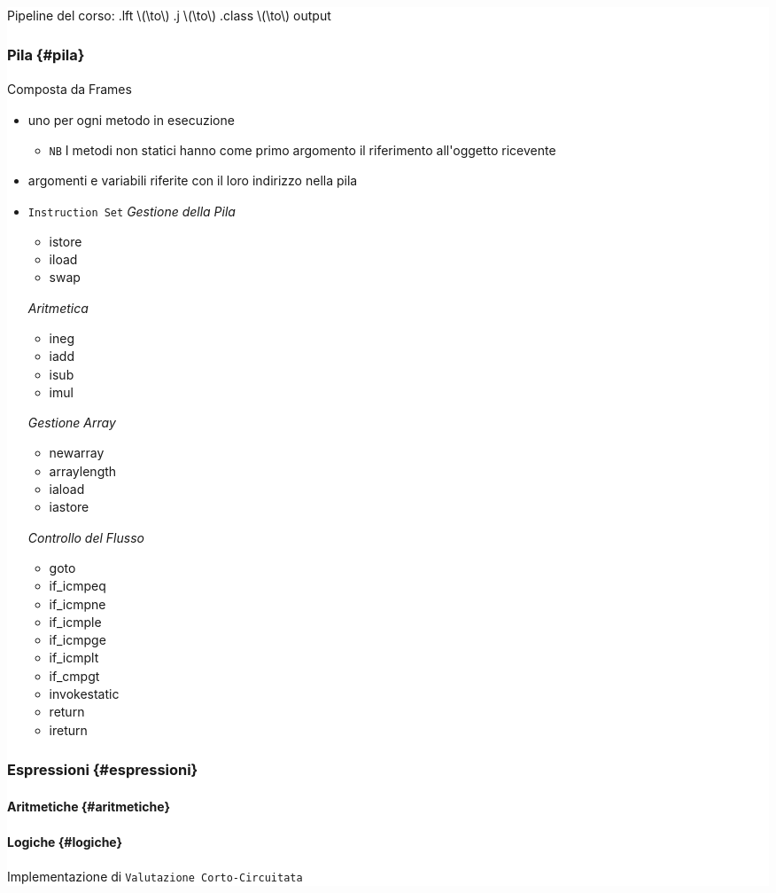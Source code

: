 Pipeline del corso:
  .lft \\(\to\\) .j \\(\to\\) .class \\(\to\\) output


### Pila {#pila}

Composta da Frames

-   uno per ogni metodo in esecuzione
    -   `NB`
        I metodi non statici hanno come primo argomento il riferimento all'oggetto ricevente
-   argomenti e variabili riferite con il loro indirizzo nella pila
-   `Instruction Set`
    _Gestione della Pila_

    -   istore
    -   iload
    -   swap

    _Aritmetica_

    -   ineg
    -   iadd
    -   isub
    -   imul

    _Gestione Array_

    -   newarray
    -   arraylength
    -   iaload
    -   iastore

    _Controllo del Flusso_

    -   goto
    -   if_icmpeq
    -   if_icmpne
    -   if_icmple
    -   if_icmpge
    -   if_icmplt
    -   if_cmpgt
    -   invokestatic
    -   return
    -   ireturn


### Espressioni {#espressioni}


#### Aritmetiche {#aritmetiche}


#### Logiche {#logiche}

Implementazione di `Valutazione Corto-Circuitata`
